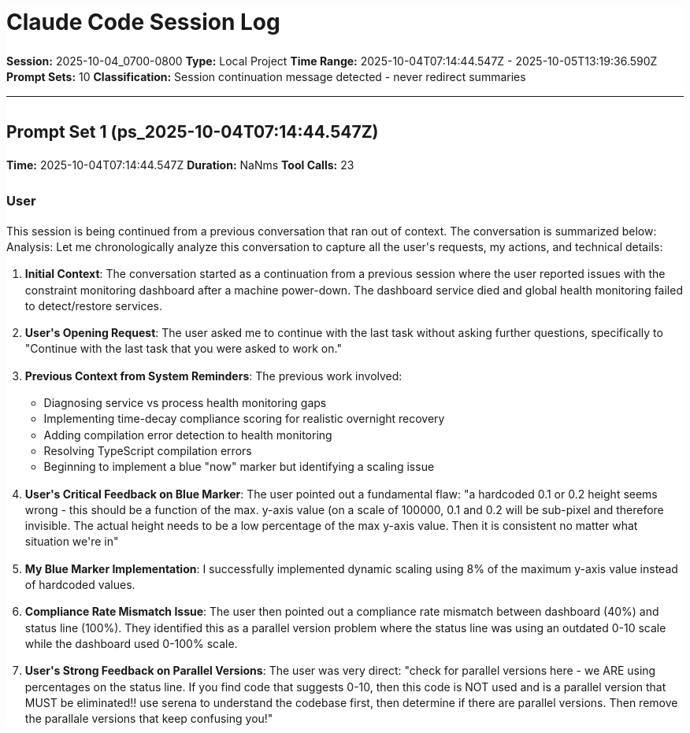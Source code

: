 # Claude Code Session Log

**Session:** 2025-10-04_0700-0800
**Type:** Local Project
**Time Range:** 2025-10-04T07:14:44.547Z - 2025-10-05T13:19:36.590Z
**Prompt Sets:** 10
**Classification:** Session continuation message detected - never redirect summaries

---

## Prompt Set 1 (ps_2025-10-04T07:14:44.547Z)

**Time:** 2025-10-04T07:14:44.547Z
**Duration:** NaNms
**Tool Calls:** 23

### User

This session is being continued from a previous conversation that ran out of context. The conversation is summarized below:
Analysis:
Let me chronologically analyze this conversation to capture all the user's requests, my actions, and technical details:

1. **Initial Context**: The conversation started as a continuation from a previous session where the user reported issues with the constraint monitoring dashboard after a machine power-down. The dashboard service died and global health monitoring failed to detect/restore services.

2. **User's Opening Request**: The user asked me to continue with the last task without asking further questions, specifically to "Continue with the last task that you were asked to work on."

3. **Previous Context from System Reminders**: The previous work involved:
   - Diagnosing service vs process health monitoring gaps
   - Implementing time-decay compliance scoring for realistic overnight recovery
   - Adding compilation error detection to health monitoring
   - Resolving TypeScript compilation errors
   - Beginning to implement a blue "now" marker but identifying a scaling issue

4. **User's Critical Feedback on Blue Marker**: The user pointed out a fundamental flaw: "a hardcoded 0.1 or 0.2 height seems wrong - this should be a function of the max. y-axis value (on a scale of 100000, 0.1 and 0.2 will be sub-pixel and therefore invisible. The actual height needs to be a low percentage of the max y-axis value. Then it is consistent no matter what situation we're in"

5. **My Blue Marker Implementation**: I successfully implemented dynamic scaling using 8% of the maximum y-axis value instead of hardcoded values.

6. **Compliance Rate Mismatch Issue**: The user then pointed out a compliance rate mismatch between dashboard (40%) and status line (100%). They identified this as a parallel version problem where the status line was using an outdated 0-10 scale while the dashboard used 0-100% scale.

7. **User's Strong Feedback on Parallel Versions**: The user was very direct: "check for parallel versions here - we ARE using percentages on the status line. If you find code that suggests 0-10, then this code is NOT used and is a parallel version that MUST be eliminated!! use serena to understand the codebase first, then determine if there are parallel versions. Then remove the parallale versions that keep confusing you!"
